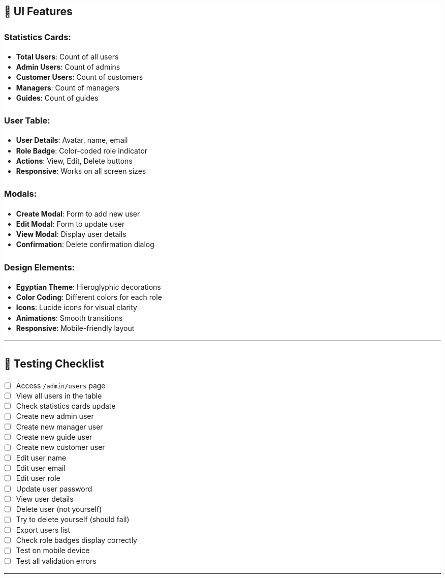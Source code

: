 
## 🎨 UI Features

### Statistics Cards:
- **Total Users**: Count of all users
- **Admin Users**: Count of admins
- **Customer Users**: Count of customers
- **Managers**: Count of managers
- **Guides**: Count of guides

### User Table:
- **User Details**: Avatar, name, email
- **Role Badge**: Color-coded role indicator
- **Actions**: View, Edit, Delete buttons
- **Responsive**: Works on all screen sizes

### Modals:
- **Create Modal**: Form to add new user
- **Edit Modal**: Form to update user
- **View Modal**: Display user details
- **Confirmation**: Delete confirmation dialog

### Design Elements:
- **Egyptian Theme**: Hieroglyphic decorations
- **Color Coding**: Different colors for each role
- **Icons**: Lucide icons for visual clarity
- **Animations**: Smooth transitions
- **Responsive**: Mobile-friendly layout

---

## 🧪 Testing Checklist

- [ ] Access `/admin/users` page
- [ ] View all users in the table
- [ ] Check statistics cards update
- [ ] Create new admin user
- [ ] Create new manager user
- [ ] Create new guide user
- [ ] Create new customer user
- [ ] Edit user name
- [ ] Edit user email
- [ ] Edit user role
- [ ] Update user password
- [ ] View user details
- [ ] Delete user (not yourself)
- [ ] Try to delete yourself (should fail)
- [ ] Export users list
- [ ] Check role badges display correctly
- [ ] Test on mobile device
- [ ] Test all validation errors

---